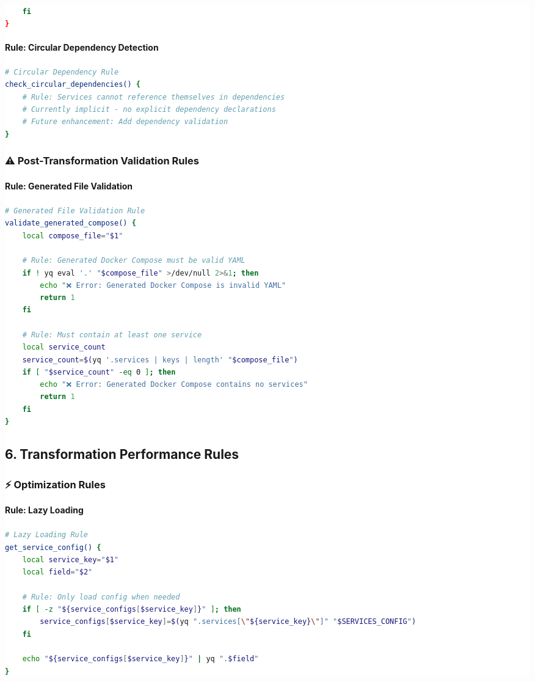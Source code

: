 ```bash
    fi
}
```

#### Rule: Circular Dependency Detection
```bash
# Circular Dependency Rule
check_circular_dependencies() {
    # Rule: Services cannot reference themselves in dependencies
    # Currently implicit - no explicit dependency declarations
    # Future enhancement: Add dependency validation
}
```

### ⚠️ Post-Transformation Validation Rules

#### Rule: Generated File Validation
```bash
# Generated File Validation Rule
validate_generated_compose() {
    local compose_file="$1"

    # Rule: Generated Docker Compose must be valid YAML
    if ! yq eval '.' "$compose_file" >/dev/null 2>&1; then
        echo "❌ Error: Generated Docker Compose is invalid YAML"
        return 1
    fi

    # Rule: Must contain at least one service
    local service_count
    service_count=$(yq '.services | keys | length' "$compose_file")
    if [ "$service_count" -eq 0 ]; then
        echo "❌ Error: Generated Docker Compose contains no services"
        return 1
    fi
}
```

## 6. Transformation Performance Rules

### ⚡ Optimization Rules

#### Rule: Lazy Loading
```bash
# Lazy Loading Rule
get_service_config() {
    local service_key="$1"
    local field="$2"

    # Rule: Only load config when needed
    if [ -z "${service_configs[$service_key]}" ]; then
        service_configs[$service_key]=$(yq ".services[\"${service_key}\"]" "$SERVICES_CONFIG")
    fi

    echo "${service_configs[$service_key]}" | yq ".$field"
}
```
